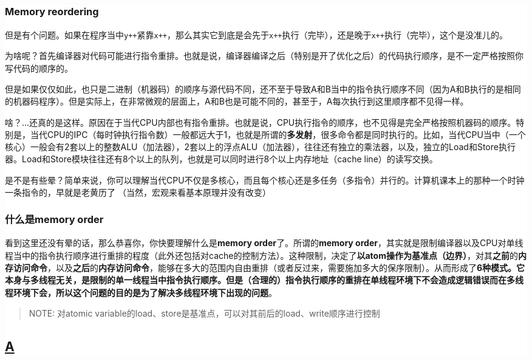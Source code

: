 ### Memory reordering

但是有个问题。如果在程序当中`y++`紧靠`x++`，那么其实它到底是会先于`x++`执行（完毕），还是晚于`x++`执行（完毕），这个是没准儿的。

为啥呢？首先编译器对代码可能进行指令重排。也就是说，编译器编译之后（特别是开了优化之后）的代码执行顺序，是不一定严格按照你写代码的顺序的。

但是如果仅仅如此，也只是二进制（机器码）的顺序与源代码不同，还不至于导致A和B当中的指令执行顺序不同（因为A和B执行的是相同的机器码程序）。但是实际上，在非常微观的层面上，A和B也是可能不同的，甚至于，A每次执行到这里顺序都不见得一样。

啥？...还真的是这样。原因在于当代CPU内部也有指令重排。也就是说，CPU执行指令的顺序，也不见得是完全严格按照机器码的顺序。特别是，当代CPU的IPC（每时钟执行指令数）一般都远大于1，也就是所谓的**多发射**，很多命令都是同时执行的。比如，当代CPU当中（一个核心）一般会有2套以上的整数ALU（加法器），2套以上的浮点ALU（加法器），往往还有独立的乘法器，以及，独立的Load和Store执行器。Load和Store模块往往还有8个以上的队列，也就是可以同时进行8个以上内存地址（cache line）的读写交换。

是不是有些晕？简单来说，你可以理解当代CPU不仅是多核心，而且每个核心还是多任务（多指令）并行的。计算机课本上的那种一个时钟一条指令的，早就是老黄历了 （当然，宏观来看基本原理并没有改变）

### 什么是memory order

看到这里还没有晕的话，那么恭喜你，你快要理解什么是**memory order**了。所谓的**memory order**，其实就是限制编译器以及CPU对单线程当中的指令执行顺序进行重排的程度（此外还包括对cache的控制方法）。这种限制，决定了**以atom操作为基准点（边界）**，对其**之前**的**内存访问命令**，以及**之后**的**内存访问命令**，能够在多大的范围内自由重排（或者反过来，需要施加多大的保序限制）。从而形成了**6种模式。它本身与多线程无关，是限制的单一线程当中指令执行顺序。**但是（合理的）指令执行顺序的重排在单线程环境下不会造成逻辑错误而在多线程环境下会，所以这个问题的**目的是为了解决多线程环境下出现的问题**。

> NOTE: 对atomic variable的load、store是基准点，可以对其前后的load、write顺序进行控制



## [A](https://www.zhihu.com/question/24301047/answer/83422523)